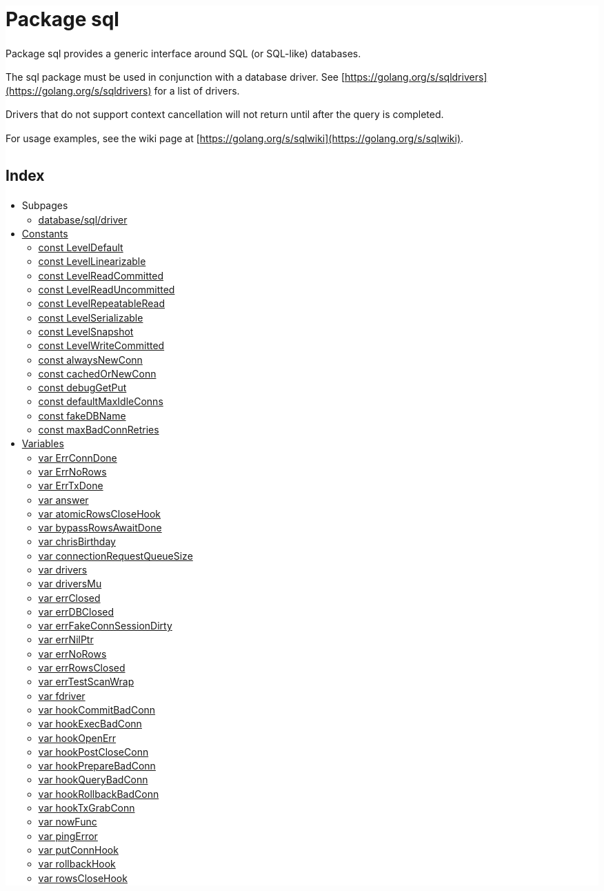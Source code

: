 # Package sql

Package sql provides a generic interface around SQL (or SQL-like) databases. 

The sql package must be used in conjunction with a database driver. See [https://golang.org/s/sqldrivers](https://golang.org/s/sqldrivers) for a list of drivers. 

Drivers that do not support context cancellation will not return until after the query is completed. 

For usage examples, see the wiki page at [https://golang.org/s/sqlwiki](https://golang.org/s/sqlwiki). 

## Index

* Subpages
  * [database/sql/driver](sql/driver.md)
* [Constants](#const)
    * [const LevelDefault](#LevelDefault)
    * [const LevelLinearizable](#LevelLinearizable)
    * [const LevelReadCommitted](#LevelReadCommitted)
    * [const LevelReadUncommitted](#LevelReadUncommitted)
    * [const LevelRepeatableRead](#LevelRepeatableRead)
    * [const LevelSerializable](#LevelSerializable)
    * [const LevelSnapshot](#LevelSnapshot)
    * [const LevelWriteCommitted](#LevelWriteCommitted)
    * [const alwaysNewConn](#alwaysNewConn)
    * [const cachedOrNewConn](#cachedOrNewConn)
    * [const debugGetPut](#debugGetPut)
    * [const defaultMaxIdleConns](#defaultMaxIdleConns)
    * [const fakeDBName](#fakeDBName)
    * [const maxBadConnRetries](#maxBadConnRetries)
* [Variables](#var)
    * [var ErrConnDone](#ErrConnDone)
    * [var ErrNoRows](#ErrNoRows)
    * [var ErrTxDone](#ErrTxDone)
    * [var answer](#answer)
    * [var atomicRowsCloseHook](#atomicRowsCloseHook)
    * [var bypassRowsAwaitDone](#bypassRowsAwaitDone)
    * [var chrisBirthday](#chrisBirthday)
    * [var connectionRequestQueueSize](#connectionRequestQueueSize)
    * [var drivers](#drivers)
    * [var driversMu](#driversMu)
    * [var errClosed](#errClosed)
    * [var errDBClosed](#errDBClosed)
    * [var errFakeConnSessionDirty](#errFakeConnSessionDirty)
    * [var errNilPtr](#errNilPtr)
    * [var errNoRows](#errNoRows)
    * [var errRowsClosed](#errRowsClosed)
    * [var errTestScanWrap](#errTestScanWrap)
    * [var fdriver](#fdriver)
    * [var hookCommitBadConn](#hookCommitBadConn)
    * [var hookExecBadConn](#hookExecBadConn)
    * [var hookOpenErr](#hookOpenErr)
    * [var hookPostCloseConn](#hookPostCloseConn)
    * [var hookPrepareBadConn](#hookPrepareBadConn)
    * [var hookQueryBadConn](#hookQueryBadConn)
    * [var hookRollbackBadConn](#hookRollbackBadConn)
    * [var hookTxGrabConn](#hookTxGrabConn)
    * [var nowFunc](#nowFunc)
    * [var pingError](#pingError)
    * [var putConnHook](#putConnHook)
    * [var rollbackHook](#rollbackHook)
    * [var rowsCloseHook](#rowsCloseHook)